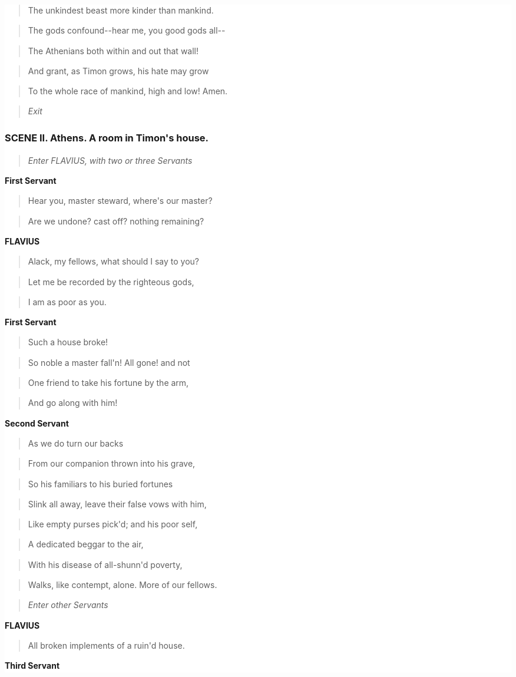 > The unkindest beast more kinder than mankind.  

> The gods confound--hear me, you good gods all--  

> The Athenians both within and out that wall!  

> And grant, as Timon grows, his hate may grow  

> To the whole race of mankind, high and low! Amen.  

> *Exit*

### SCENE II. Athens. A room in Timon's house.

> *Enter FLAVIUS, with two or three Servants*

**First Servant**

> Hear you, master steward, where's our master?  

> Are we undone? cast off? nothing remaining?  

**FLAVIUS**

> Alack, my fellows, what should I say to you?  

> Let me be recorded by the righteous gods,  

> I am as poor as you.  

**First Servant**

> Such a house broke!  

> So noble a master fall'n! All gone! and not  

> One friend to take his fortune by the arm,  

> And go along with him!  

**Second Servant**

> As we do turn our backs  

> From our companion thrown into his grave,  

> So his familiars to his buried fortunes  

> Slink all away, leave their false vows with him,  

> Like empty purses pick'd; and his poor self,  

> A dedicated beggar to the air,  

> With his disease of all-shunn'd poverty,  

> Walks, like contempt, alone. More of our fellows.  

> *Enter other Servants*

**FLAVIUS**

> All broken implements of a ruin'd house.  

**Third Servant**
